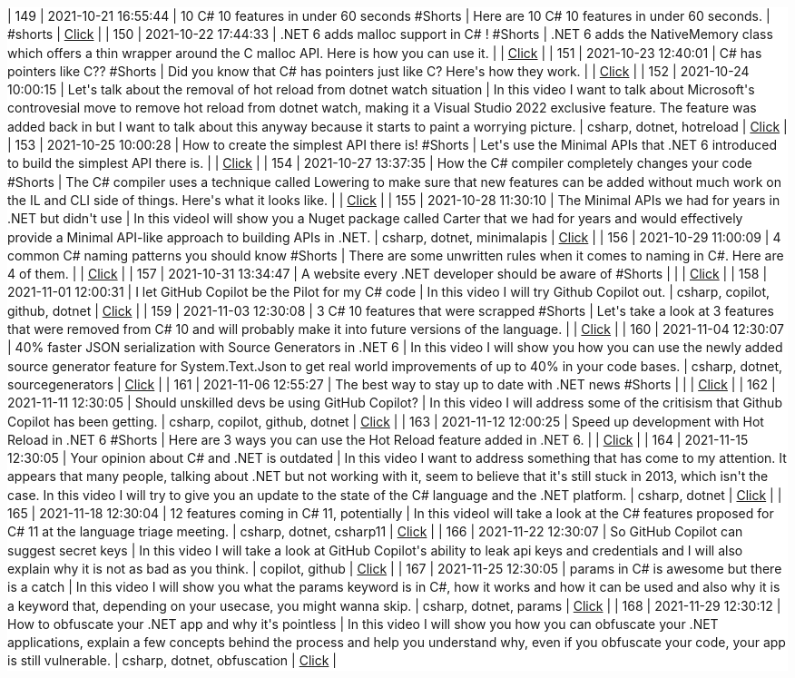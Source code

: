 | 149 | 2021-10-21 16:55:44 | 10 C# 10 features in under 60 seconds #Shorts | Here are 10 C# 10 features in under 60 seconds. | #shorts | [Click](https://www.youtube.com/watch?v=vupGjrhKG9Q) |
| 150 | 2021-10-22 17:44:33 | .NET 6 adds malloc support in C# ! #Shorts | .NET 6 adds the NativeMemory class which offers a thin wrapper around the C malloc API. Here is how you can use it. |  | [Click](https://www.youtube.com/watch?v=Kd2cIjmPXHg) |
| 151 | 2021-10-23 12:40:01 | C# has pointers like C?? #Shorts | Did you know that C# has pointers just like C? Here's how they work. |  | [Click](https://www.youtube.com/watch?v=wYsbHpn2Pbk) |
| 152 | 2021-10-24 10:00:15 | Let&#39;s talk about the removal of hot reload from dotnet watch situation | In this video I want to talk about Microsoft's controvesial move to remove hot reload from dotnet watch, making it a Visual Studio 2022 exclusive feature. The feature was added back in but I want to talk about this anyway because it starts to paint a worrying picture. | csharp, dotnet, hotreload | [Click](https://www.youtube.com/watch?v=ibZGWkA7fXE) |
| 153 | 2021-10-25 10:00:28 | How to create the simplest API there is! #Shorts | Let's use the Minimal APIs that .NET 6 introduced to build the simplest API there is. |  | [Click](https://www.youtube.com/watch?v=eGxlOzli3JY) |
| 154 | 2021-10-27 13:37:35 | How the C# compiler completely changes your code #Shorts | The C# compiler uses a technique called Lowering to make sure that new features can be added without much work on the IL and CLI side of things. Here's what it looks like. |  | [Click](https://www.youtube.com/watch?v=vnKjinVMMDo) |
| 155 | 2021-10-28 11:30:10 | The Minimal APIs we had for years in .NET but didn&#39;t use | In this videoI will show you a Nuget package called Carter that we had for years and would effectively provide a Minimal API-like approach to building APIs in .NET. | csharp, dotnet, minimalapis | [Click](https://www.youtube.com/watch?v=wvpuyQANHog) |
| 156 | 2021-10-29 11:00:09 | 4 common C# naming patterns you should know #Shorts | There are some unwritten rules when it comes to naming in C#. Here are 4 of them. |  | [Click](https://www.youtube.com/watch?v=GQ01PpoqR_E) |
| 157 | 2021-10-31 13:34:47 | A website every .NET developer should be aware of #Shorts |  |  | [Click](https://www.youtube.com/watch?v=RflKdjHnIR4) |
| 158 | 2021-11-01 12:00:31 | I let GitHub Copilot be the Pilot for my C# code | In this video I will try Github Copilot out. | csharp, copilot, github, dotnet | [Click](https://www.youtube.com/watch?v=XceIKXeIrD0) |
| 159 | 2021-11-03 12:30:08 | 3 C# 10 features that were scrapped #Shorts | Let's take a look at 3 features that were removed from C# 10 and will probably make it into future versions of the language. |  | [Click](https://www.youtube.com/watch?v=PDkI2gu2rLQ) |
| 160 | 2021-11-04 12:30:07 | 40% faster JSON serialization with Source Generators in .NET 6 | In this video I will show you how you can use the newly added source generator feature for System.Text.Json to get real world improvements of up to 40% in your code bases. | csharp, dotnet, sourcegenerators | [Click](https://www.youtube.com/watch?v=HhyBaJ7uisU) |
| 161 | 2021-11-06 12:55:27 | The best way to stay up to date with .NET news #Shorts |  |  | [Click](https://www.youtube.com/watch?v=M2iIWPzUKAY) |
| 162 | 2021-11-11 12:30:05 | Should unskilled devs be using GitHub Copilot? | In this video I will address some of the critisism that Github Copilot has been getting. | csharp, copilot, github, dotnet | [Click](https://www.youtube.com/watch?v=UDxiy1RYPlI) |
| 163 | 2021-11-12 12:00:25 | Speed up development with Hot Reload in .NET 6 #Shorts | Here are 3 ways you can use the Hot Reload feature added in .NET 6. |  | [Click](https://www.youtube.com/watch?v=us0zzY3Z09I) |
| 164 | 2021-11-15 12:30:05 | Your opinion about C# and .NET is outdated | In this video I want to address something that has come to my attention. It appears that many people, talking about .NET but not working with it, seem to believe that it's still stuck in 2013, which isn't the case. In this video I will try to give you an update to the state of the C# language and the .NET platform. | csharp, dotnet | [Click](https://www.youtube.com/watch?v=AFNujHJfMtU) |
| 165 | 2021-11-18 12:30:04 | 12 features coming in C# 11, potentially | In this videoI will take a look at the C# features proposed for C# 11 at the language triage meeting. | csharp, dotnet, csharp11 | [Click](https://www.youtube.com/watch?v=BOkpoJkAQqc) |
| 166 | 2021-11-22 12:30:07 | So GitHub Copilot can suggest secret keys | In this video I will take a look at GitHub Copilot's ability to leak api keys and credentials and I will also explain why it is not as bad as you think. | copilot, github | [Click](https://www.youtube.com/watch?v=beaRQynnM-Q) |
| 167 | 2021-11-25 12:30:05 | params in C# is awesome but there is a catch | In this video I will show you what the params keyword is in C#, how it works and how it can be used and also why it is a keyword that, depending on your usecase, you might wanna skip. | csharp, dotnet, params | [Click](https://www.youtube.com/watch?v=6sCqedkoRu8) |
| 168 | 2021-11-29 12:30:12 | How to obfuscate your .NET app and why it&#39;s pointless | In this video I will show you how you can obfuscate your .NET applications, explain a few concepts behind the process and help you understand why, even if you obfuscate your code, your app is still vulnerable. | csharp, dotnet, obfuscation | [Click](https://www.youtube.com/watch?v=tRHOBV31BeU) |